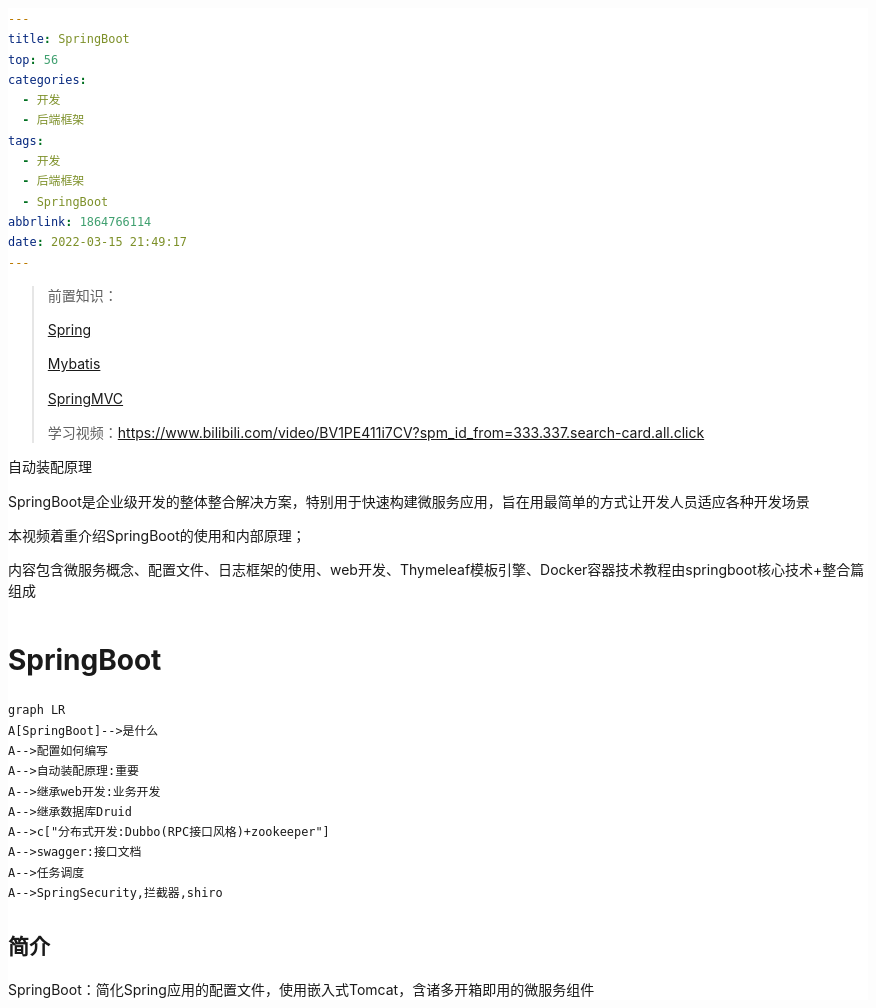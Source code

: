 ```yaml
---
title: SpringBoot
top: 56
categories:
  - 开发
  - 后端框架
tags:
  - 开发
  - 后端框架
  - SpringBoot
abbrlink: 1864766114
date: 2022-03-15 21:49:17
---
```


> 前置知识：
>
> [Spring](https://amostian.github.io/posts/1821512031/)
>
> [Mybatis](https://amostian.github.io/posts/3381441825/)
>
> [SpringMVC](https://amostian.github.io/posts/2920256992/)
>
> 学习视频：https://www.bilibili.com/video/BV1PE411i7CV?spm_id_from=333.337.search-card.all.click

自动装配原理

SpringBoot是企业级开发的整体整合解决方案，特别用于快速构建微服务应用，旨在用最简单的方式让开发人员适应各种开发场景 

本视频着重介绍SpringBoot的使用和内部原理；

内容包含微服务概念、配置文件、日志框架的使用、web开发、Thymeleaf模板引擎、Docker容器技术教程由springboot核心技术+整合篇组成



# SpringBoot

```mermaid
graph LR
A[SpringBoot]-->是什么
A-->配置如何编写
A-->自动装配原理:重要
A-->继承web开发:业务开发
A-->继承数据库Druid
A-->c["分布式开发:Dubbo(RPC接口风格)+zookeeper"]
A-->swagger:接口文档
A-->任务调度
A-->SpringSecurity,拦截器,shiro
```

## 简介

SpringBoot：简化Spring应用的配置文件，使用嵌入式Tomcat，含诸多开箱即用的微服务组件

